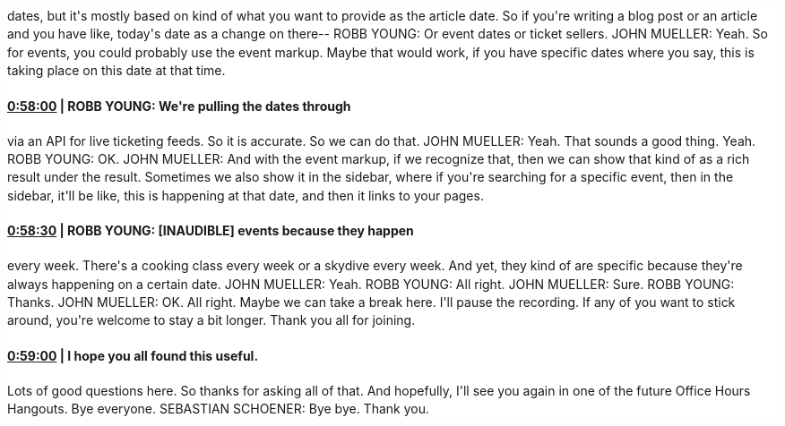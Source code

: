 dates, but it's mostly based on kind of what you want to provide as the article date. So if you're writing a blog post or an article and you have like, today's date as a change on there-- ROBB YOUNG: Or event dates or ticket sellers. JOHN MUELLER: Yeah. So for events, you could probably use the event markup. Maybe that would work, if you have specific dates where you say, this is taking place on this date at that time.  

#### [0:58:00](https://www.youtube.com/watch?v=aEE8wfC-7gA&t=3480) |  ROBB YOUNG: We're pulling the dates through

via an API for live ticketing feeds. So it is accurate. So we can do that. JOHN MUELLER: Yeah. That sounds a good thing. Yeah. ROBB YOUNG: OK. JOHN MUELLER: And with the event markup, if we recognize that, then we can show that kind of as a rich result under the result. Sometimes we also show it in the sidebar, where if you're searching for a specific event, then in the sidebar, it'll be like, this is happening at that date, and then it links to your pages.  

#### [0:58:30](https://www.youtube.com/watch?v=aEE8wfC-7gA&t=3510) |  ROBB YOUNG: [INAUDIBLE] events because they happen

every week. There's a cooking class every week or a skydive every week. And yet, they kind of are specific because they're always happening on a certain date. JOHN MUELLER: Yeah. ROBB YOUNG: All right. JOHN MUELLER: Sure. ROBB YOUNG: Thanks. JOHN MUELLER: OK. All right. Maybe we can take a break here. I'll pause the recording. If any of you want to stick around, you're welcome to stay a bit longer. Thank you all for joining.  

#### [0:59:00](https://www.youtube.com/watch?v=aEE8wfC-7gA&t=3540) |  I hope you all found this useful.

Lots of good questions here. So thanks for asking all of that. And hopefully, I'll see you again in one of the future Office Hours Hangouts. Bye everyone. SEBASTIAN SCHOENER: Bye bye. Thank you.  